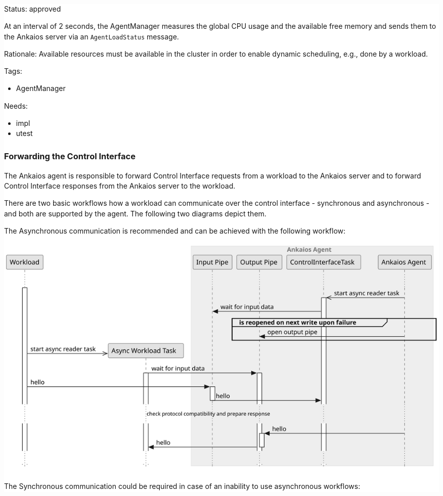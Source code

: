 Status: approved

At an interval of 2 seconds, the AgentManager measures the global CPU usage and the available free memory and sends them to the Ankaios server via an `AgentLoadStatus` message.

Rationale:
Available resources must be available in the cluster in order to enable dynamic scheduling, e.g., done by a workload.

Tags:
- AgentManager

Needs:
- impl
- utest

### Forwarding the Control Interface

The Ankaios agent is responsible to forward Control Interface requests from a workload to the Ankaios server and to forward Control Interface responses from the Ankaios server to the workload.

There are two basic workflows how a workload can communicate over the control interface - synchronous and asynchronous - and both are supported by the agent. The following two diagrams depict them.

The Asynchronous communication is recommended and can be achieved with the following workflow:

![Async Control Interface usage by workload](plantuml/seq_control_interface_workload_async.svg)

The Synchronous communication could be required in case of an inability to use asynchronous workflows:
